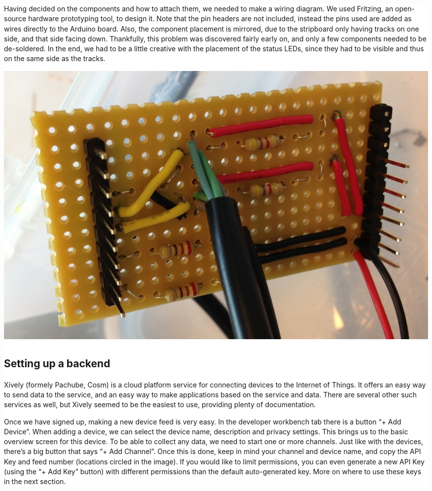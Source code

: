 Having decided on the components and how to attach them, we needed to make a wiring diagram. We used Fritzing, an open-source hardware prototyping tool, to design it. Note that the pin headers are not included, instead the pins used are added as wires directly to the Arduino board. Also, the component placement is mirrored, due to the stripboard only having tracks on one side, and that side facing down. Thankfully, this problem was discovered fairly early on, and only a few components needed to be de-soldered. In the end, we had to be a little creative with the placement of the status LEDs, since they had to be visible and thus on the same side as the tracks.

![image](/assets/img/posts/m2m/finished-stripboard.jpg)

## Setting up a backend
Xively (formely Pachube, Cosm) is a cloud platform service for connecting devices to the Internet of Things. It offers an easy way to send data to the service, and an easy way to make applications based on the service and data. There are several other such services as well, but Xively seemed to be the easiest to use, providing plenty of documentation.

Once we have signed up, making a new device feed is very easy. In the developer workbench tab there is a button “+ Add Device”. When adding a device, we can select the device name, description and privacy settings. This brings us to the basic overview screen for this device. To be able to collect any data, we need to start one or more channels. Just like with the devices, there’s a big button that says “+ Add Channel”. Once this is done, keep in mind your channel and device name, and copy the API Key and feed number (locations circled in the image). If you would like to limit permissions, you can even generate a new API Key (using the “+ Add Key” button) with different permissions than the default auto-generated key. More on where to use these keys in the next section.
